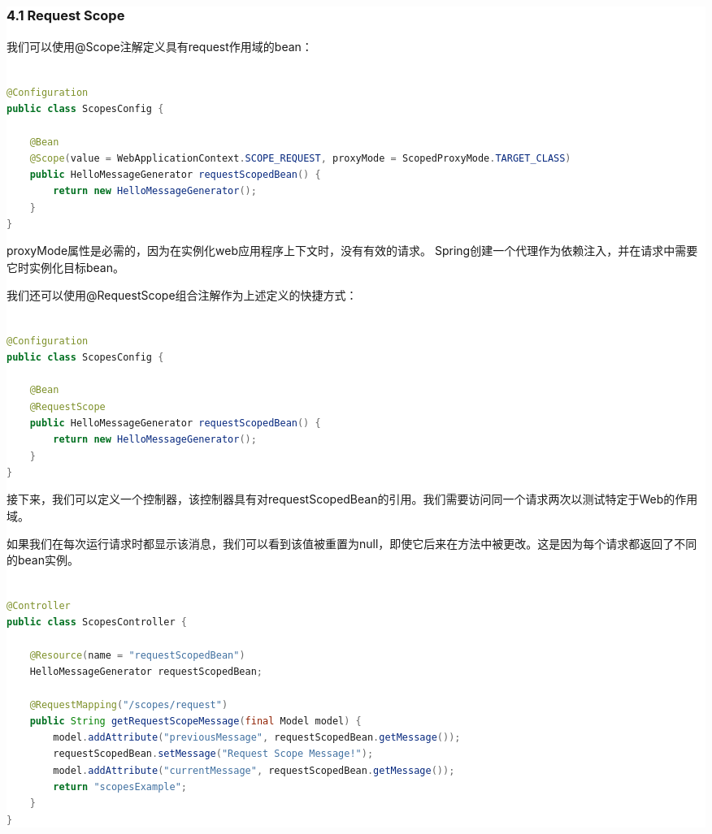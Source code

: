 ### 4.1 Request Scope

我们可以使用@Scope注解定义具有request作用域的bean：

```java

@Configuration
public class ScopesConfig {

    @Bean
    @Scope(value = WebApplicationContext.SCOPE_REQUEST, proxyMode = ScopedProxyMode.TARGET_CLASS)
    public HelloMessageGenerator requestScopedBean() {
        return new HelloMessageGenerator();
    }
}
```

proxyMode属性是必需的，因为在实例化web应用程序上下文时，没有有效的请求。
Spring创建一个代理作为依赖注入，并在请求中需要它时实例化目标bean。

我们还可以使用@RequestScope组合注解作为上述定义的快捷方式：

```java

@Configuration
public class ScopesConfig {

    @Bean
    @RequestScope
    public HelloMessageGenerator requestScopedBean() {
        return new HelloMessageGenerator();
    }
}
```

接下来，我们可以定义一个控制器，该控制器具有对requestScopedBean的引用。我们需要访问同一个请求两次以测试特定于Web的作用域。

如果我们在每次运行请求时都显示该消息，我们可以看到该值被重置为null，即使它后来在方法中被更改。这是因为每个请求都返回了不同的bean实例。

```java

@Controller
public class ScopesController {

    @Resource(name = "requestScopedBean")
    HelloMessageGenerator requestScopedBean;

    @RequestMapping("/scopes/request")
    public String getRequestScopeMessage(final Model model) {
        model.addAttribute("previousMessage", requestScopedBean.getMessage());
        requestScopedBean.setMessage("Request Scope Message!");
        model.addAttribute("currentMessage", requestScopedBean.getMessage());
        return "scopesExample";
    }
}
```

